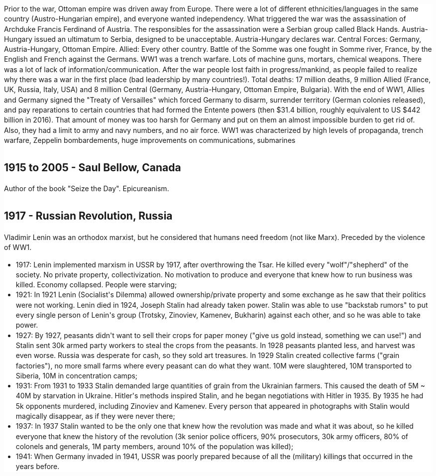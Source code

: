 Prior to the war, Ottoman empire was driven away from Europe. There were a lot of different ethnicities/languages in the same country (Austro-Hungarian empire), and everyone wanted independency. What triggered the war was the assassination of Archduke Francis Ferdinand of Austria. The responsibles for the assassination were a Serbian group called Black Hands. Austria-Hungary issued an ultimatum to Serbia, designed to be unacceptable. Austria-Hungary declares war. Central Forces: Germany, Austria-Hungary, Ottoman Empire. Allied: Every other country. Battle of the Somme was one fought in Somme river, France, by the English and French against the Germans. WW1 was a trench warfare. Lots of machine guns, mortars, chemical weapons. There was a lot of lack of information/communication.  After the war people lost faith in progress/mankind, as people failed to realize why there was a war in the first place (bad leadership by many countries!). Total deaths: 17 million deaths, 9 million Allied (France, UK, Russia, Italy, USA) and 8 million Central (Germany, Austria-Hungary, Ottoman Empire, Bulgaria). With the end of WW1, Allies and Germany signed the "Treaty of Versailles" which forced Germany to disarm, surrender territory (German colonies released), and pay reparations to certain countries that had formed the Entente powers (then $31.4 billion, roughly equivalent to US $442 billion in 2016). That amount of money was too harsh for Germany and put on them an almost impossible burden to get rid of. Also, they had a limit to army and navy numbers, and no air force. WW1 was characterized by high levels of propaganda, trench warfare, Zeppelin bombardements, huge improvements on communications, submarines

## 1915 to 2005 - Saul Bellow, Canada

Author of the book "Seize the Day". Epicureanism.

## 1917 - Russian Revolution, Russia

Vladimir Lenin was an orthodox marxist, but he considered that humans need freedom (not like Marx). Preceded by the violence of WW1.

- 1917: Lenin implemented marxism in USSR by 1917, after overthrowing the Tsar. He killed every "wolf"/"shepherd" of the society. No private property, collectivization. No motivation to produce and everyone that knew how to run business was killed. Economy collapsed. People were starving;
- 1921: In 1921 Lenin (Socialist's Dilemma) allowed ownership/private property and some exchange as he saw that their politics were not working. Lenin died in 1924, Joseph Stalin had already taken power. Stalin was able to use "backstab rumors" to put every single person of Lenin's group (Trotsky, Zinoviev, Kamenev, Bukharin) against each other, and so he was able to take power.
- 1927: By 1927, peasants didn't want to sell their crops for paper money ("give us gold instead, something we can use!") and Stalin sent 30k armed party workers to steal the crops from the peasants. In 1928 peasants planted less, and harvest was even worse. Russia was desperate for cash, so they sold art treasures. In 1929 Stalin created collective farms ("grain factories"), no more small farms where every peasant can do what they want. 10M were slaughtered, 10M transported to Siberia, 10M in concentration camps;
- 1931: From 1931 to 1933 Stalin demanded large quantities of grain from the Ukrainian farmers. This caused the death of 5M ~ 40M by starvation in Ukraine. Hitler's methods inspired Stalin, and he began negotiations with Hitler in 1935. By 1935 he had 5k opponents murdered, including Zinoviev and Kamenev. Every person that appeared in photographs with Stalin would magically disappear, as if they were never there;
- 1937: In 1937 Stalin wanted to be the only one that knew how the revolution was made and what it was about, so he killed everyone that knew the history of the revolution (3k senior police officers, 90% prosecutors, 30k army officers, 80% of colonels and generals, 1M party members, around 10% of the population was killed);
- 1941: When Germany invaded in 1941, USSR was poorly prepared because of all the (military) killings that occurred in the years before.
